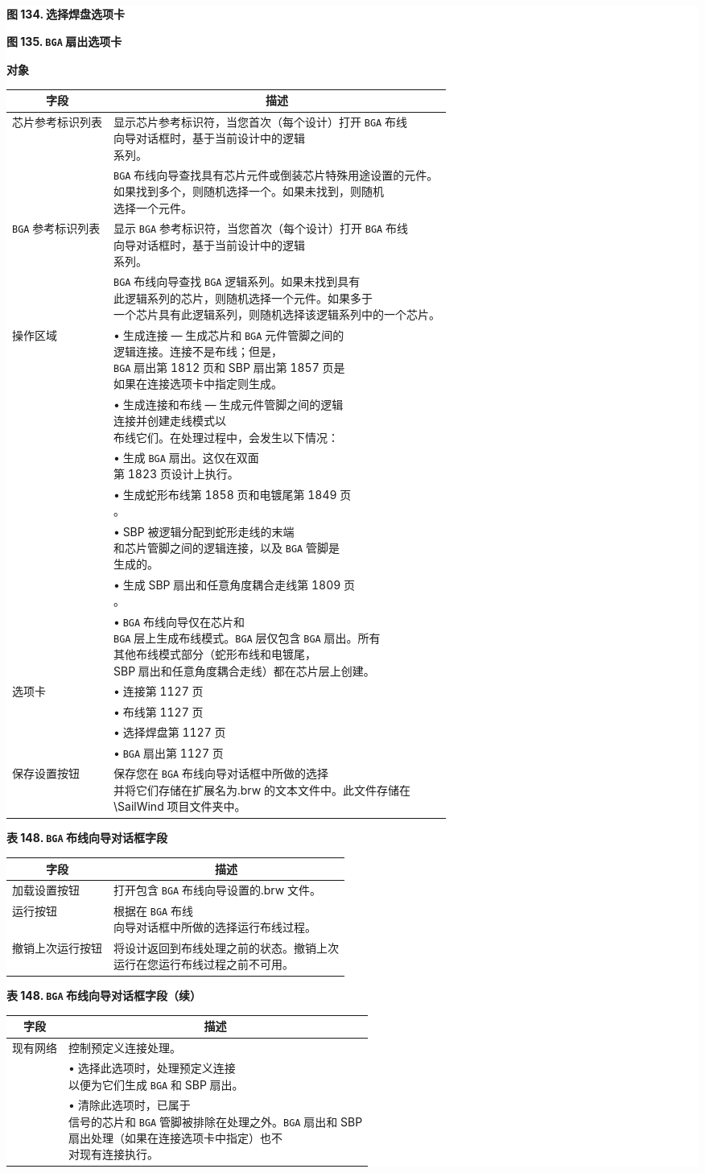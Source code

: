 **图 134. 选择焊盘选项卡**

**图 135. `BGA` 扇出选项卡**

**对象**

| 字段             | 描述                                                                                                                                                                                                                                                                       |
|-------------------|-----------------------------------------------------------------------------------------------------------------------------------------------------------------------------------------------------------------------------------------------------------------------------------|
| 芯片参考标识列表  | 显示芯片参考标识符，当您首次（每个设计）打开 `BGA` 布线<br>向导对话框时，基于当前设计中的逻辑<br>系列。                                                                                                     |
|                   | `BGA` 布线向导查找具有芯片元件或倒装芯片特殊用途设置的元件。<br>如果找到多个，则随机选择一个。如果未找到，则随机<br>选择一个元件。                                                   |
| `BGA` 参考标识列表  | 显示 `BGA` 参考标识符，当您首次（每个设计）打开 `BGA` 布线<br>向导对话框时，基于当前设计中的逻辑<br>系列。                                                                                                     |
|                   | `BGA` 布线向导查找 `BGA` 逻辑系列。如果未找到具有<br>此逻辑系列的芯片，则随机选择一个元件。如果多于<br>一个芯片具有此逻辑系列，则随机选择该逻辑系列中的一个芯片。                                   |
| 操作区域       | • 生成连接 — 生成芯片和 `BGA` 元件管脚之间的<br>逻辑连接。连接不是布线；但是，<br>`BGA` 扇出第 1812 页和 SBP 扇出第 1857 页是<br>如果在连接选项卡中指定则生成。                                   |
|                   | • 生成连接和布线 — 生成元件管脚之间的逻辑<br>连接并创建走线模式以<br>布线它们。在处理过程中，会发生以下情况：                                                                                                  |
|                   | • 生成 `BGA` 扇出。这仅在双面<br>第 1823 页设计上执行。                                                                                                                                                                                      |
|                   | • 生成蛇形布线第 1858 页和电镀尾第 1849 页<br>。                                                                                                                                                                                                   |
|                   | • SBP 被逻辑分配到蛇形走线的末端<br>和芯片管脚之间的逻辑连接，以及 `BGA` 管脚是<br>生成的。                                                                                                                                        |
|                   | • 生成 SBP 扇出和任意角度耦合走线第 1809 页<br>。                                                                                                                                                                                                         |
|                   | • `BGA` 布线向导仅在芯片和<br>`BGA` 层上生成布线模式。`BGA` 层仅包含 `BGA` 扇出。所有<br>其他布线模式部分（蛇形布线和电镀尾，<br>SBP 扇出和任意角度耦合走线）都在芯片层上创建。 |
| 选项卡              | • 连接第 1127 页                                                                                                                                                                                                                                                         |
|                   | • 布线第 1127 页                                                                                                                                                                                                                                                             |
|                   | • 选择焊盘第 1127 页                                                                                                                                                                                                                                                         |
|                   | • `BGA` 扇出第 1127 页                                                                                                                                                                                                                                                         |
| 保存设置按钮 | 保存您在 `BGA` 布线向导对话框中所做的选择<br>并将它们存储在扩展名为.brw 的文本文件中。此文件存储在<br>\SailWind 项目文件夹中。                                                                                                |

**表 148. `BGA` 布线向导对话框字段**

| 字段                | 描述                                                                                                                   |
|----------------------|-------------------------------------------------------------------------------------------------------------------------------|
| 加载设置按钮    | 打开包含 `BGA` 布线向导设置的.brw 文件。                                                                      |
| 运行按钮           | 根据在 `BGA` 布线<br>向导对话框中所做的选择运行布线过程。                                  |
| 撤销上次运行按钮 | 将设计返回到布线处理之前的状态。撤销上次<br>运行在您运行布线过程之前不可用。 |

**表 148. `BGA` 布线向导对话框字段（续）**

| 字段                                | 描述                                                                                                                                                                                                                                                       |
|--------------------------------------|-------------------------------------------------------------------------------------------------------------------------------------------------------------------------------------------------------------------------------------------------------------------|
| 现有网络                        | 控制预定义连接处理。                                                                                                                                                                                                                       |
|                                      | • 选择此选项时，处理预定义连接<br>以便为它们生成 `BGA` 和 SBP 扇出。                                                                                                                                            |
|                                      | • 清除此选项时，已属于<br>信号的芯片和 `BGA` 管脚被排除在处理之外。`BGA` 扇出和 SBP<br>扇出处理（如果在连接选项卡中指定）也不<br>对现有连接执行。                 |